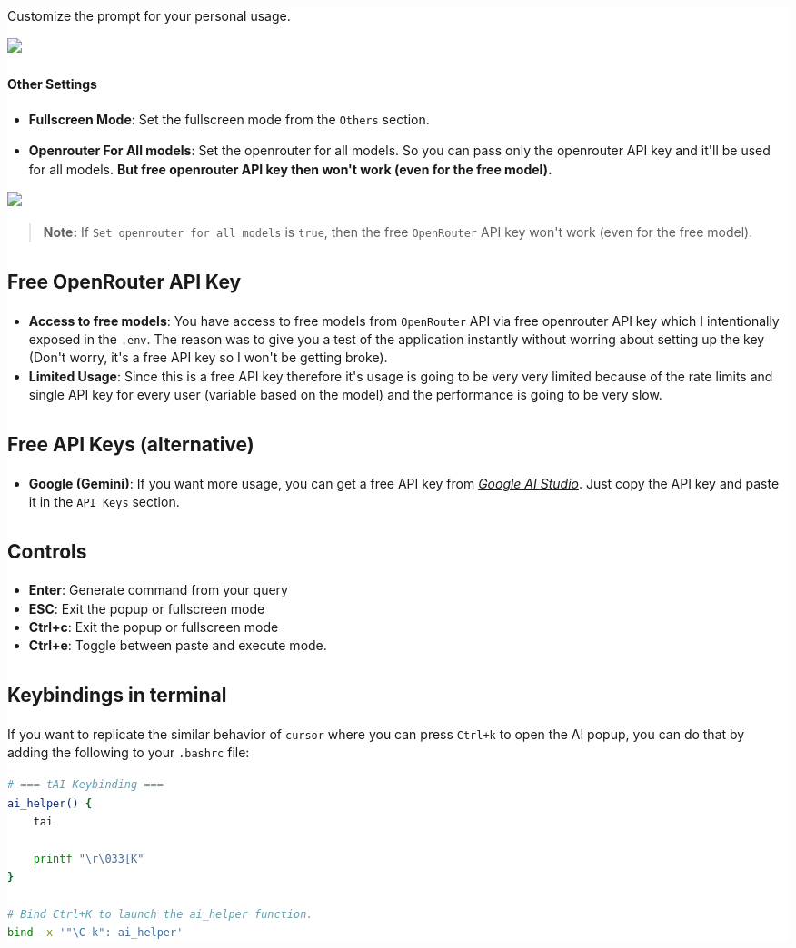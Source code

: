 Customize the prompt for your personal usage.

![](https://cdn-uploads.huggingface.co/production/uploads/65ca6f0098a46a56261ac3ac/DXGusMbv208fLe33MGtc1.png)

#### Other Settings

- **Fullscreen Mode**: Set the fullscreen mode from the `Others` section.

- **Openrouter For All models**: Set the openrouter for all models. So you can pass only the openrouter API key and it'll be used for all models. **But free openrouter API key then won't work (even for the free model).**

![](https://cdn-uploads.huggingface.co/production/uploads/65ca6f0098a46a56261ac3ac/ecXKLHI00X9VhpNoipiHx.png)

> **Note:** If `Set openrouter for all models` is `true`, then the free `OpenRouter` API key won't work (even for the free model).

## Free OpenRouter API Key

- **Access to free models**: You have access to free models from `OpenRouter` API via free openrouter API key which I intentionally exposed in the `.env`. The reason was to give you a test of the application instantly without worring about setting up the key (Don't worry, it's a free API key so I won't be getting broke).
- **Limited Usage**: Since this is a free API key therefore it's usage is going to be very very limited because of the rate limits and single API key for every user (variable based on the model) and the performance is going to be very slow.

## Free API Keys (alternative)

- **Google (Gemini)**: If you want more usage, you can get a free API key from [*Google AI Studio*](https://aistudio.google.com/). Just copy the API key and paste it in the `API Keys` section.


## Controls

- **Enter**: Generate command from your query
- **ESC**: Exit the popup or fullscreen mode
- **Ctrl+c**: Exit the popup or fullscreen mode
- **Ctrl+e**: Toggle between paste and execute mode.

## Keybindings in terminal

If you want to replicate the similar behavior of `cursor` where you can press `Ctrl+k` to open the AI popup, you can do that by adding the following to your `.bashrc` file:

```bash
# === tAI Keybinding ===
ai_helper() {
    tai

    printf "\r\033[K"
}

# Bind Ctrl+K to launch the ai_helper function.
bind -x '"\C-k": ai_helper'
```
